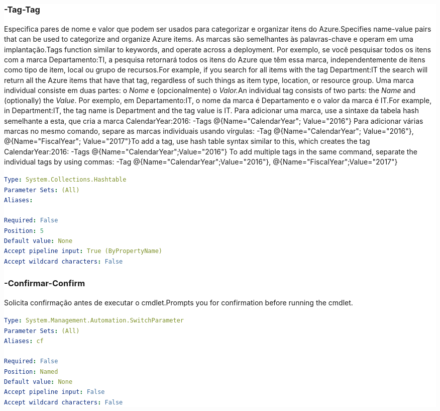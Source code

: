 ### <span data-ttu-id="d601d-145">-Tag</span><span class="sxs-lookup"><span data-stu-id="d601d-145">-Tag</span></span>
<span data-ttu-id="d601d-146">Especifica pares de nome e valor que podem ser usados para categorizar e organizar itens do Azure.</span><span class="sxs-lookup"><span data-stu-id="d601d-146">Specifies name-value pairs that can be used to categorize and organize Azure items.</span></span>
<span data-ttu-id="d601d-147">As marcas são semelhantes às palavras-chave e operam em uma implantação.</span><span class="sxs-lookup"><span data-stu-id="d601d-147">Tags function similar to keywords, and operate across a deployment.</span></span>
<span data-ttu-id="d601d-148">Por exemplo, se você pesquisar todos os itens com a marca Departamento:TI, a pesquisa retornará todos os itens do Azure que têm essa marca, independentemente de itens como tipo de item, local ou grupo de recursos.</span><span class="sxs-lookup"><span data-stu-id="d601d-148">For example, if you search for all items with the tag Department:IT the search will return all the Azure items that have that tag, regardless of such things as item type, location, or resource group.</span></span>
<span data-ttu-id="d601d-149">Uma marca individual consiste em duas partes: o *Nome* e (opcionalmente) o *Valor.*</span><span class="sxs-lookup"><span data-stu-id="d601d-149">An individual tag consists of two parts: the *Name* and (optionally) the *Value*.</span></span>
<span data-ttu-id="d601d-150">Por exemplo, em Departamento:IT, o nome da marca é Departamento e o valor da marca é IT.</span><span class="sxs-lookup"><span data-stu-id="d601d-150">For example, in Department:IT, the tag name is Department and the tag value is IT.</span></span>
<span data-ttu-id="d601d-151">Para adicionar uma marca, use a sintaxe da tabela hash semelhante a esta, que cria a marca CalendarYear:2016: -Tags @{Name="CalendarYear"; Value="2016"} Para adicionar várias marcas no mesmo comando, separe as marcas individuais usando vírgulas: -Tag @{Name="CalendarYear"; Value="2016"}, @{Name="FiscalYear"; Value="2017"}</span><span class="sxs-lookup"><span data-stu-id="d601d-151">To add a tag, use hash table syntax similar to this, which creates the tag CalendarYear:2016: -Tags @{Name="CalendarYear";Value="2016"} To add multiple tags in the same command, separate the individual tags by using commas: -Tag @{Name="CalendarYear";Value="2016"}, @{Name="FiscalYear";Value="2017"}</span></span>

```yaml
Type: System.Collections.Hashtable
Parameter Sets: (All)
Aliases:

Required: False
Position: 5
Default value: None
Accept pipeline input: True (ByPropertyName)
Accept wildcard characters: False
```

### <span data-ttu-id="d601d-152">-Confirmar</span><span class="sxs-lookup"><span data-stu-id="d601d-152">-Confirm</span></span>
<span data-ttu-id="d601d-153">Solicita confirmação antes de executar o cmdlet.</span><span class="sxs-lookup"><span data-stu-id="d601d-153">Prompts you for confirmation before running the cmdlet.</span></span>

```yaml
Type: System.Management.Automation.SwitchParameter
Parameter Sets: (All)
Aliases: cf

Required: False
Position: Named
Default value: None
Accept pipeline input: False
Accept wildcard characters: False
```
